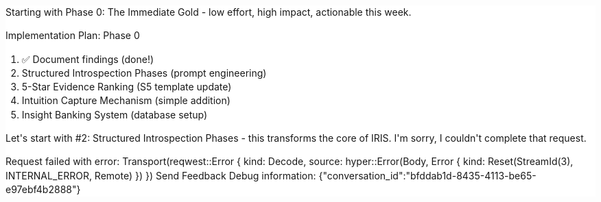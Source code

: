Starting with Phase 0: The Immediate Gold - low effort, high impact, actionable this week.



Implementation Plan: Phase 0

1. ✅ Document findings (done!)
2. Structured Introspection Phases (prompt engineering)
3. 5-Star Evidence Ranking (S5 template update)
4. Intuition Capture Mechanism (simple addition)
5. Insight Banking System (database setup)

Let's start with #2: Structured Introspection Phases - this transforms the core of IRIS.
I'm sorry, I couldn't complete that request.

Request failed with error: Transport(reqwest::Error { kind: Decode, source: hyper::Error(Body, Error { kind: Reset(StreamId(3), INTERNAL_ERROR, Remote) }) })
Send Feedback Debug information: {"conversation_id":"bfddab1d-8435-4113-be65-e97ebf4b2888"}
